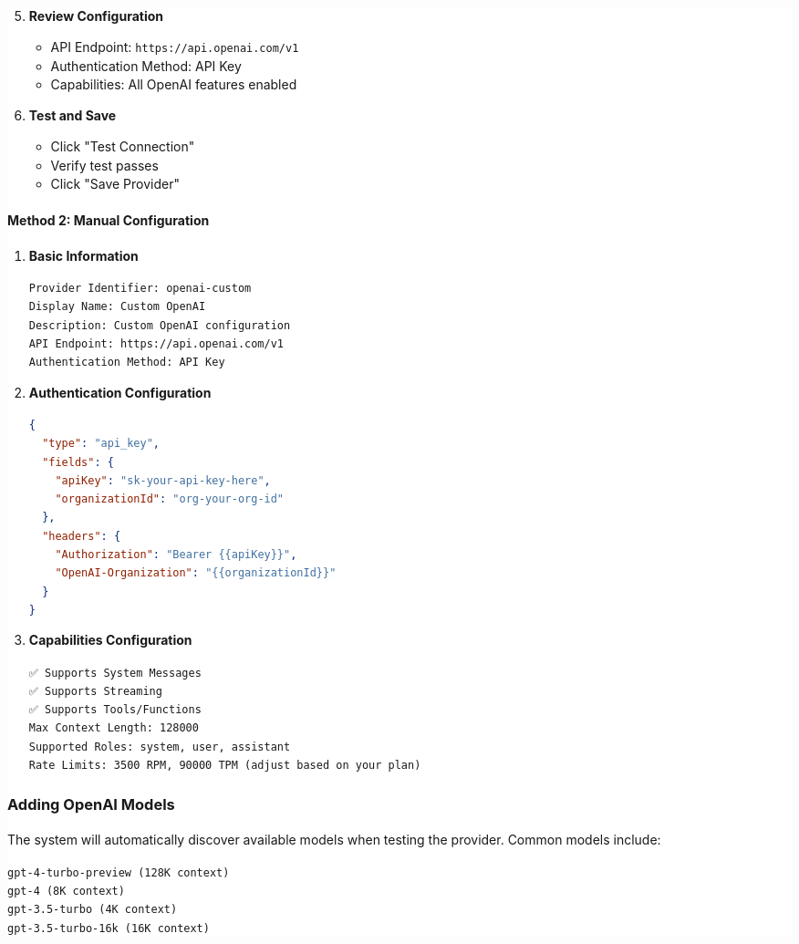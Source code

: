 5. **Review Configuration**
   - API Endpoint: `https://api.openai.com/v1`
   - Authentication Method: API Key
   - Capabilities: All OpenAI features enabled

6. **Test and Save**
   - Click "Test Connection"
   - Verify test passes
   - Click "Save Provider"

#### Method 2: Manual Configuration

1. **Basic Information**
   ```
   Provider Identifier: openai-custom
   Display Name: Custom OpenAI
   Description: Custom OpenAI configuration
   API Endpoint: https://api.openai.com/v1
   Authentication Method: API Key
   ```

2. **Authentication Configuration**
   ```json
   {
     "type": "api_key",
     "fields": {
       "apiKey": "sk-your-api-key-here",
       "organizationId": "org-your-org-id"
     },
     "headers": {
       "Authorization": "Bearer {{apiKey}}",
       "OpenAI-Organization": "{{organizationId}}"
     }
   }
   ```

3. **Capabilities Configuration**
   ```
   ✅ Supports System Messages
   ✅ Supports Streaming
   ✅ Supports Tools/Functions
   Max Context Length: 128000
   Supported Roles: system, user, assistant
   Rate Limits: 3500 RPM, 90000 TPM (adjust based on your plan)
   ```

### Adding OpenAI Models

The system will automatically discover available models when testing the provider. Common models include:

```
gpt-4-turbo-preview (128K context)
gpt-4 (8K context)
gpt-3.5-turbo (4K context)
gpt-3.5-turbo-16k (16K context)
```
